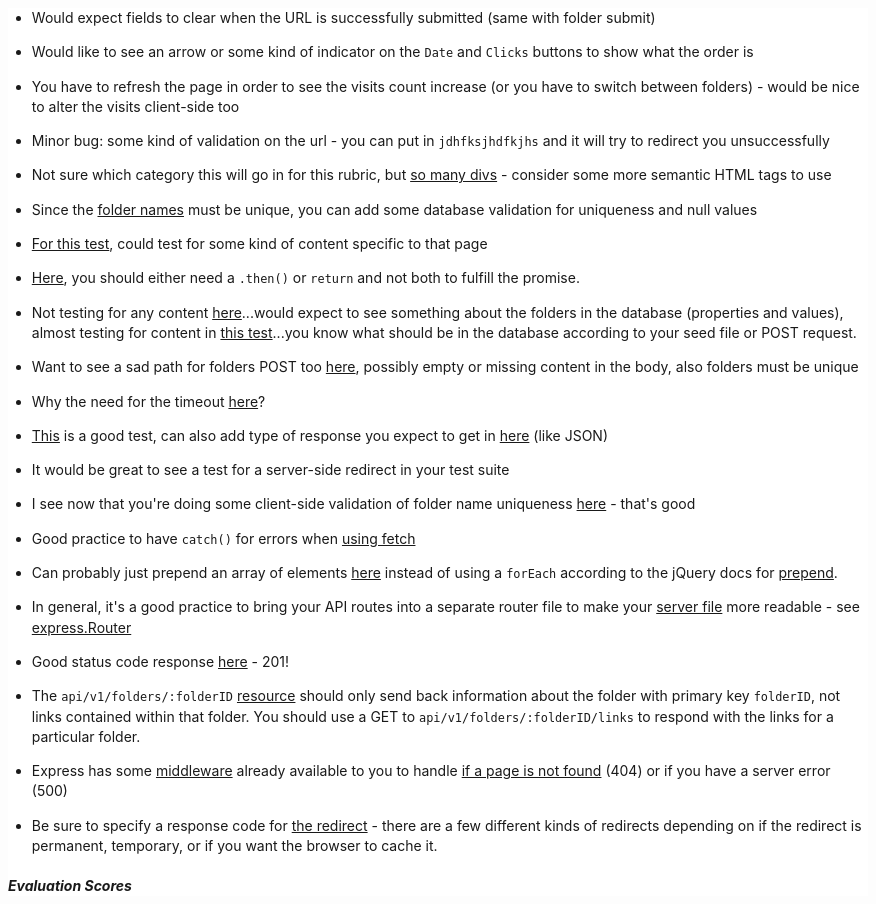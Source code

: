 * Would expect fields to clear when the URL is successfully submitted (same with folder submit)
* Would like to see an arrow or some kind of indicator on the `Date` and `Clicks` buttons to show what the order is
* You have to refresh the page in order to see the visits count increase (or you have to switch between folders) - would be nice to alter the visits client-side too
* Minor bug: some kind of validation on the url - you can put in `jdhfksjhdfkjhs` and it will try to redirect you unsuccessfully
* Not sure which category this will go in for this rubric, but [so many divs](https://github.com/zkc/JetFuel/blob/master/public/index.html) - consider some more semantic HTML tags to use
* Since the [folder names](https://github.com/zkc/JetFuel/blob/master/db/migrations/20170504081852_initial.js#L6) must be unique, you can add some database validation for uniqueness and null values
* [For this test](https://github.com/zkc/JetFuel/blob/master/test/routes.spec.js#L17-L19), could test for some kind of content specific to that page
* [Here](https://github.com/zkc/JetFuel/blob/master/test/routes.spec.js#L39-L42), you should either need a `.then()` or `return` and not both to fulfill the promise.
* Not testing for any content [here](https://github.com/zkc/JetFuel/blob/master/test/routes.spec.js#L61-L63)...would expect to see something about the folders in the database (properties and values), almost testing for content in [this test](https://github.com/zkc/JetFuel/blob/master/test/routes.spec.js#L88-L90)...you know what should be in the database according to your seed file or POST request.
* Want to see a sad path for folders POST too [here](https://github.com/zkc/JetFuel/blob/master/test/routes.spec.js#L68), possibly empty or missing content in the body, also folders must be unique
* Why the need for the timeout [here](https://github.com/zkc/JetFuel/blob/master/test/routes.spec.js#L98)?
* [This](https://github.com/zkc/JetFuel/blob/master/test/routes.spec.js#L100) is a good test, can also add type of response you expect to get in [here](https://github.com/zkc/JetFuel/blob/master/test/routes.spec.js#L111) (like JSON)
* It would be great to see a test for a server-side redirect in your test suite
* I see now that you're doing some client-side validation of folder name uniqueness [here](https://github.com/zkc/JetFuel/blob/master/public/index.js#L7) - that's good
* Good practice to have `catch()` for errors when [using fetch](https://github.com/zkc/JetFuel/blob/master/public/index.js#L37)
* Can probably just prepend an array of elements [here](https://github.com/zkc/JetFuel/blob/master/public/index.js#L133-L135) instead of using a `forEach` according to the jQuery docs for [prepend](http://api.jquery.com/prepend/).
* In general, it's a good practice to bring your API routes into a separate router file to make your [server file](https://github.com/zkc/JetFuel/blob/master/server.js) more readable - see [express.Router](https://expressjs.com/en/guide/routing.html#express-router)
* Good status code response [here](https://github.com/zkc/JetFuel/blob/master/server.js#L48) - 201!
* The `api/v1/folders/:folderID` [resource](https://github.com/zkc/JetFuel/blob/master/server.js#L58-L67) should only send back information about the folder with primary key `folderID`, not links contained within that folder. You should use a GET to `api/v1/folders/:folderID/links` to respond with the links for a particular folder.
* Express has some [middleware](https://expressjs.com/en/starter/faq.html) already available to you to handle [if a page is not found](https://github.com/zkc/JetFuel/blob/master/server.js#L19-L22) (404) or if you have a server error (500)

* Be sure to specify a response code for [the redirect](https://github.com/zkc/JetFuel/blob/master/server.js#L86) - there are a few different kinds of redirects depending on if the redirect is permanent, temporary, or if you want the browser to cache it.

##### Evaluation Scores
